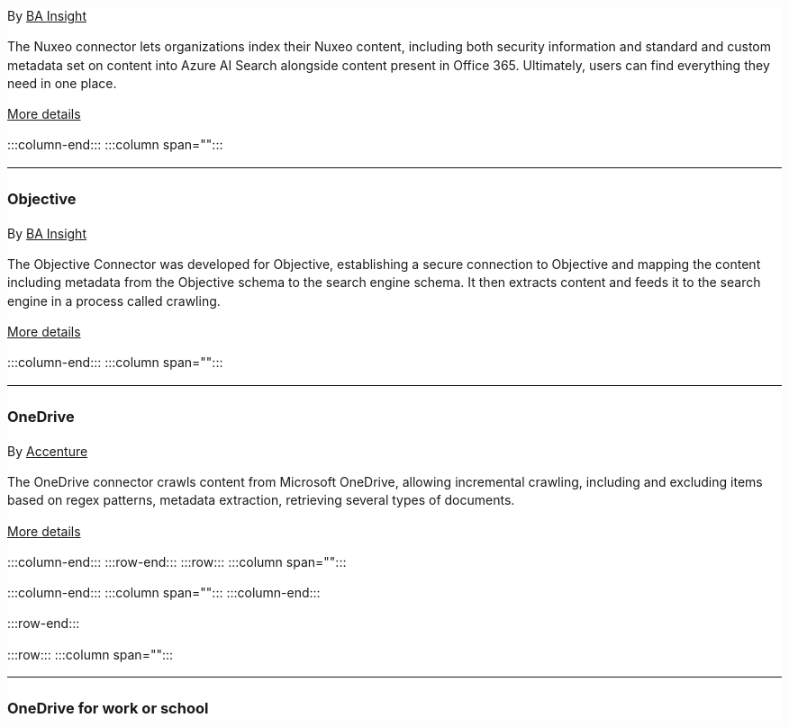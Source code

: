 By [BA Insight](https://www.bainsight.com/)

The Nuxeo connector lets organizations index their Nuxeo content, including both security information and standard and custom metadata set on content into Azure AI Search alongside content present in Office 365. Ultimately, users can find everything they need in one place.

[More details](https://www.bainsight.com/connectors/nuxeo-connector-for-sharepoint-azure-elasticsearch/)

:::column-end:::
:::column span="":::

---

### Objective

By [BA Insight](https://www.bainsight.com/)

The Objective Connector was developed for Objective, establishing a secure connection to Objective and mapping the content including metadata from the Objective schema to the search engine schema. It then extracts content and feeds it to the search engine in a process called crawling.

[More details](https://www.bainsight.com/connectors/objective-connector-sharepoint-azure-elasticsearch/)

:::column-end:::
:::column span="":::

---

### OneDrive

By [Accenture](https://www.accenture.com)

The OneDrive connector crawls content from Microsoft OneDrive, allowing incremental crawling, including and excluding items based on regex patterns, metadata extraction, retrieving several types of documents.

[More details](https://contentanalytics.digital.accenture.com/display/aspire40/OneDrive+Connector)

:::column-end:::
:::row-end:::
:::row:::
:::column span="":::

   :::column-end:::
   :::column span="":::
   :::column-end:::

:::row-end:::

:::row:::
:::column span="":::

---

### OneDrive for work or school

